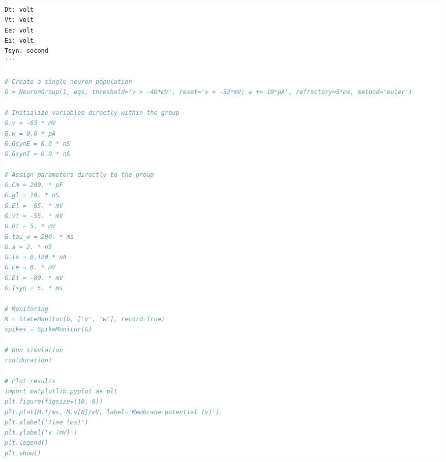 ```python
Dt: volt
Vt: volt
Ee: volt
Ei: volt
Tsyn: second
'''

# Create a single neuron population
G = NeuronGroup(1, eqs, threshold='v > -40*mV', reset='v = -52*mV; w += 10*pA', refractory=5*ms, method='euler')

# Initialize variables directly within the group
G.v = -65 * mV
G.w = 0.0 * pA
G.GsynE = 0.0 * nS
G.GsynI = 0.0 * nS

# Assign parameters directly to the group
G.Cm = 200. * pF
G.gl = 10. * nS
G.El = -65. * mV
G.Vt = -55. * mV
G.Dt = 5. * mV
G.tau_w = 200. * ms
G.a = 2. * nS
G.Is = 0.120 * nA
G.Ee = 0. * mV
G.Ei = -80. * mV
G.Tsyn = 5. * ms

# Monitoring
M = StateMonitor(G, ['v', 'w'], record=True)
spikes = SpikeMonitor(G)

# Run simulation
run(duration)

# Plot results
import matplotlib.pyplot as plt
plt.figure(figsize=(10, 6))
plt.plot(M.t/ms, M.v[0]/mV, label='Membrane potential (v)')
plt.xlabel('Time (ms)')
plt.ylabel('v (mV)')
plt.legend()
plt.show()

```


    